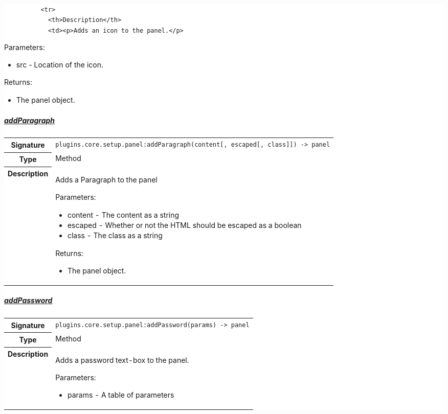               <tr>
                <th>Description</th>
                <td><p>Adds an icon to the panel.</p>
<p>Parameters:</p>
<ul>
<li>src - Location of the icon.</li>
</ul>
<p>Returns:</p>
<ul>
<li>The panel object.</li>
</ul>
</td>
              </tr>
            </table>
          </section>
          <section id="addParagraph">
            <a name="//apple_ref/cpp/Method/addParagraph" class="dashAnchor"></a>
            <h5><a href="#addParagraph">addParagraph</a></h5>
            <table>
              <tr>
                <th>Signature</th>
                <td><code>plugins.core.setup.panel:addParagraph(content[, escaped[, class]]) -&gt; panel</code></td>
              </tr>
              <tr>
                <th>Type</th>
                <td>Method</td>
              </tr>
              <tr>
                <th>Description</th>
                <td><p>Adds a Paragraph to the panel</p>
<p>Parameters:</p>
<ul>
<li>content - The content as a string</li>
<li>escaped - Whether or not the HTML should be escaped as a boolean</li>
<li>class - The class as a string</li>
</ul>
<p>Returns:</p>
<ul>
<li>The panel object.</li>
</ul>
</td>
              </tr>
            </table>
          </section>
          <section id="addPassword">
            <a name="//apple_ref/cpp/Method/addPassword" class="dashAnchor"></a>
            <h5><a href="#addPassword">addPassword</a></h5>
            <table>
              <tr>
                <th>Signature</th>
                <td><code>plugins.core.setup.panel:addPassword(params) -&gt; panel</code></td>
              </tr>
              <tr>
                <th>Type</th>
                <td>Method</td>
              </tr>
              <tr>
                <th>Description</th>
                <td><p>Adds a password text-box to the panel.</p>
<p>Parameters:</p>
<ul>
<li>params - A table of parameters</li>
</ul>